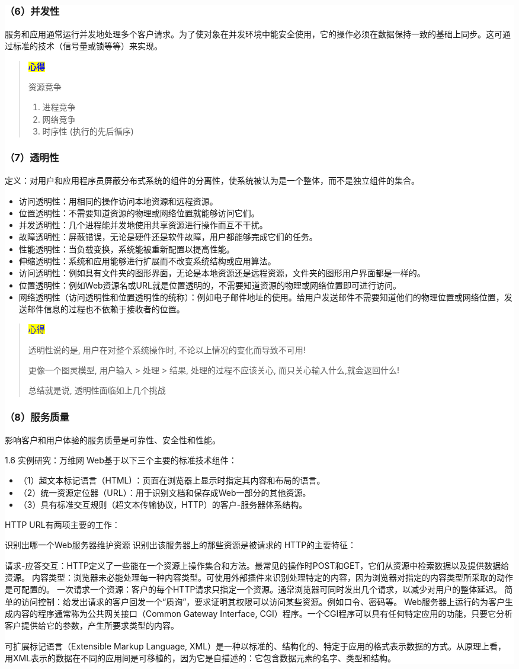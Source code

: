 ### （6）并发性

服务和应用通常运行并发地处理多个客户请求。为了使对象在并发环境中能安全使用，它的操作必须在数据保持一致的基础上同步。这可通过标准的技术（信号量或锁等等）来实现。



> <mark style="color:blue;">**心得**</mark> &#x20;
>
> 资源竞争
>
> 1. 进程竞争
> 2. 网络竞争
> 3. 时序性 (执行的先后循序)

### （7）透明性

定义：对用户和应用程序员屏蔽分布式系统的组件的分离性，使系统被认为是一个整体，而不是独立组件的集合。

* 访问透明性：用相同的操作访问本地资源和远程资源。&#x20;
* 位置透明性：不需要知道资源的物理或网络位置就能够访问它们。&#x20;
* 并发透明性：几个进程能并发地使用共享资源进行操作而互不干扰。&#x20;
* 故障透明性：屏蔽错误，无论是硬件还是软件故障，用户都能够完成它们的任务。&#x20;
* 性能透明性：当负载变换，系统能被重新配置以提高性能。
* &#x20;伸缩透明性：系统和应用能够进行扩展而不改变系统结构或应用算法。
* 访问透明性：例如具有文件夹的图形界面，无论是本地资源还是远程资源，文件夹的图形用户界面都是一样的。
* 位置透明性：例如Web资源名或URL就是位置透明的，不需要知道资源的物理或网络位置即可进行访问。
* 网络透明性（访问透明性和位置透明性的统称）：例如电子邮件地址的使用。给用户发送邮件不需要知道他们的物理位置或网络位置，发送邮件信息的过程也不依赖于接收者的位置。

> <mark style="color:blue;">心得</mark>
>
> 透明性说的是, 用户在对整个系统操作时, 不论以上情况的变化而导致不可用!
>
> 更像一个图灵模型, 用户输入 > 处理 >  结果, 处理的过程不应该关心, 而只关心输入什么,就会返回什么!
>
>
>
> 总结就是说, 透明性面临如上几个挑战

### （8）服务质量

影响客户和用户体验的服务质量是可靠性、安全性和性能。

1.6 实例研究：万维网 Web基于以下三个主要的标准技术组件：

* （1）超文本标记语言（HTML) ：页面在浏览器上显示时指定其内容和布局的语言。
* （2）统一资源定位器（URL）：用于识别文档和保存成Web一部分的其他资源。
* （3）具有标准交互规则（超文本传输协议，HTTP）的客户-服务器体系结构。

HTTP URL有两项主要的工作：

识别出哪一个Web服务器维护资源 识别出该服务器上的那些资源是被请求的 HTTP的主要特征：

请求-应答交互：HTTP定义了一些能在一个资源上操作集合和方法。最常见的操作时POST和GET，它们从资源中检索数据以及提供数据给资源。 内容类型：浏览器未必能处理每一种内容类型。可使用外部插件来识别处理特定的内容，因为浏览器对指定的内容类型所采取的动作是可配置的。 一次请求一个资源：客户的每个HTTP请求只指定一个资源。通常浏览器可同时发出几个请求，以减少对用户的整体延迟。 简单的访问控制：给发出请求的客户回发一个“质询”，要求证明其权限可以访问某些资源。例如口令、密码等。 Web服务器上运行的为客户生成内容的程序通常称为公共网关接口（Common Gateway Interface, CGI）程序。一个CGI程序可以具有任何特定应用的功能，只要它分析客户提供给它的参数，产生所要求类型的内容。

可扩展标记语言（Extensible Markup Language, XML）是一种以标准的、结构化的、特定于应用的格式表示数据的方式。从原理上看，用XML表示的数据在不同的应用间是可移植的，因为它是自描述的：它包含数据元素的名字、类型和结构。

